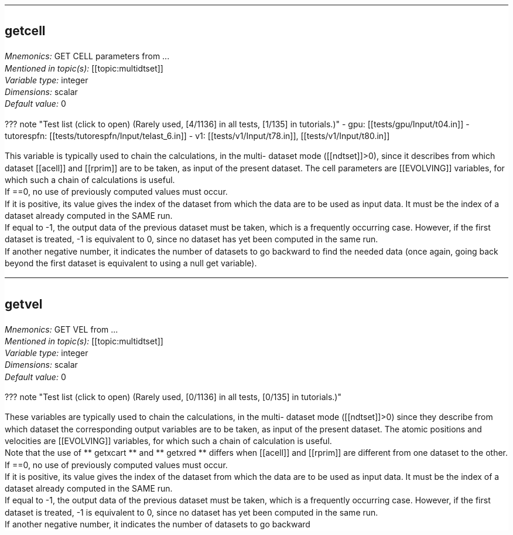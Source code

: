 
* * *

## **getcell** 


*Mnemonics:* GET CELL parameters from ...  
*Mentioned in topic(s):* [[topic:multidtset]]  
*Variable type:* integer  
*Dimensions:* scalar  
*Default value:* 0  

??? note "Test list (click to open) (Rarely used, [4/1136] in all tests, [1/135] in tutorials.)"
    - gpu:  [[tests/gpu/Input/t04.in]]
    - tutorespfn:  [[tests/tutorespfn/Input/telast_6.in]]
    - v1:  [[tests/v1/Input/t78.in]], [[tests/v1/Input/t80.in]]






This variable is typically used to chain the calculations, in the multi-
dataset mode ([[ndtset]]&gt;0), since it describes from which dataset
[[acell]] and [[rprim]] are to be taken, as input of the present dataset. The
cell parameters are [[EVOLVING]] variables, for which such a chain of
calculations is useful.  
If ==0, no use of previously computed values must occur.  
If it is positive, its value gives the index of the dataset from which the
data are to be used as input data. It must be the index of a dataset already
computed in the SAME run.  
If equal to -1, the output data of the previous dataset must be taken, which
is a frequently occurring case. However, if the first dataset is treated, -1
is equivalent to 0, since no dataset has yet been computed in the same run.  
If another negative number, it indicates the number of datasets to go backward
to find the needed data (once again, going back beyond the first dataset is
equivalent to using a null get variable).


* * *

## **getvel** 


*Mnemonics:* GET VEL from ...  
*Mentioned in topic(s):* [[topic:multidtset]]  
*Variable type:* integer  
*Dimensions:* scalar  
*Default value:* 0  

??? note "Test list (click to open) (Rarely used, [0/1136] in all tests, [0/135] in tutorials.)"






These variables are typically used to chain the calculations, in the multi-
dataset mode ([[ndtset]]&gt;0) since they describe from which dataset the
corresponding output variables are to be taken, as input of the present
dataset. The atomic positions and velocities are [[EVOLVING]] variables, for
which such a chain of calculation is useful.  
Note that the use of ** getxcart ** and ** getxred ** differs when [[acell]]
and [[rprim]] are different from one dataset to the other.  
If ==0, no use of previously computed values must occur.  
If it is positive, its value gives the index of the dataset from which the
data are to be used as input data. It must be the index of a dataset already
computed in the SAME run.  
If equal to -1, the output data of the previous dataset must be taken, which
is a frequently occurring case. However, if the first dataset is treated, -1
is equivalent to 0, since no dataset has yet been computed in the same run.  
If another negative number, it indicates the number of datasets to go backward